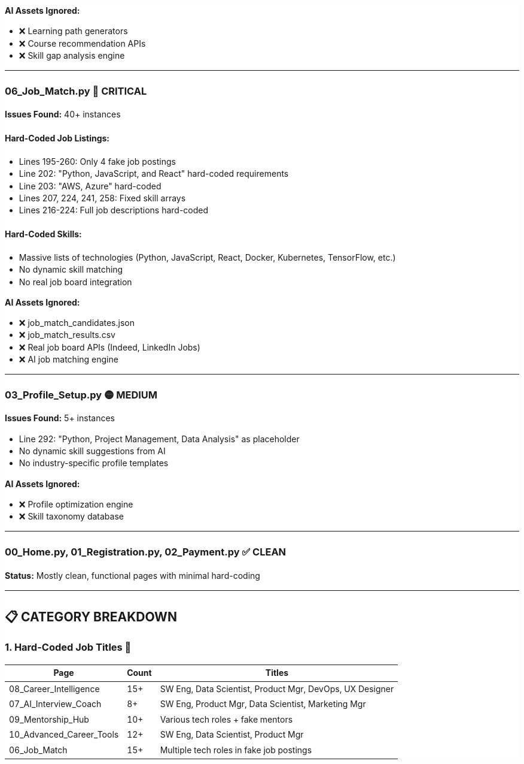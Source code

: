 **AI Assets Ignored:**
- ❌ Learning path generators
- ❌ Course recommendation APIs
- ❌ Skill gap analysis engine

---

### **06_Job_Match.py** 🔴 CRITICAL
**Issues Found:** 40+ instances

#### Hard-Coded Job Listings:
- Lines 195-260: Only 4 fake job postings
- Line 202: "Python, JavaScript, and React" hard-coded requirements
- Line 203: "AWS, Azure" hard-coded
- Lines 207, 224, 241, 258: Fixed skill arrays
- Lines 216-224: Full job descriptions hard-coded

#### Hard-Coded Skills:
- Massive lists of technologies (Python, JavaScript, React, Docker, Kubernetes, TensorFlow, etc.)
- No dynamic skill matching
- No real job board integration

**AI Assets Ignored:**
- ❌ job_match_candidates.json
- ❌ job_match_results.csv
- ❌ Real job board APIs (Indeed, LinkedIn Jobs)
- ❌ AI job matching engine

---

### **03_Profile_Setup.py** 🟡 MEDIUM
**Issues Found:** 5+ instances

- Line 292: "Python, Project Management, Data Analysis" as placeholder
- No dynamic skill suggestions from AI
- No industry-specific profile templates

**AI Assets Ignored:**
- ❌ Profile optimization engine
- ❌ Skill taxonomy database

---

### **00_Home.py**, **01_Registration.py**, **02_Payment.py** ✅ CLEAN
**Status:** Mostly clean, functional pages with minimal hard-coding

---

## 📋 **CATEGORY BREAKDOWN**

### **1. Hard-Coded Job Titles** 🔴
| Page | Count | Titles |
|------|-------|--------|
| 08_Career_Intelligence | 15+ | SW Eng, Data Scientist, Product Mgr, DevOps, UX Designer |
| 07_AI_Interview_Coach | 8+ | SW Eng, Product Mgr, Data Scientist, Marketing Mgr |
| 09_Mentorship_Hub | 10+ | Various tech roles + fake mentors |
| 10_Advanced_Career_Tools | 12+ | SW Eng, Data Scientist, Product Mgr |
| 06_Job_Match | 15+ | Multiple tech roles in fake job postings |
